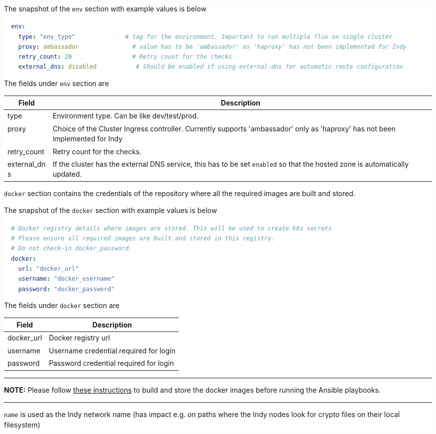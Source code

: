 The snapshot of the `env` section with example values is below
```yaml
  env:
    type: "env_type"              # tag for the environment. Important to run multiple flux on single cluster
    proxy: ambassador               # value has to be 'ambassador' as 'haproxy' has not been implemented for Indy
    retry_count: 20                 # Retry count for the checks
    external_dns: disabled           # Should be enabled if using external-dns for automatic route configuration
```
The fields under `env` section are 

| Field      | Description                                 |
|------------|---------------------------------------------|
| type       | Environment type. Can be like dev/test/prod.|
| proxy      | Choice of the Cluster Ingress controller. Currently supports 'ambassador' only as 'haproxy' has not been implemented for Indy |
| retry_count       | Retry count for the checks.|
| external_dns       | If the cluster has the external DNS service, this has to be set `enabled` so that the hosted zone is automatically updated. |


`docker` section contains the credentials of the repository where all the required images are built and stored.

The snapshot of the `docker` section with example values is below
```yaml
  # Docker registry details where images are stored. This will be used to create k8s secrets
  # Please ensure all required images are built and stored in this registry.
  # Do not check-in docker_password.
  docker:
    url: "docker_url"
    username: "docker_username"
    password: "docker_password"
```
The fields under `docker` section are

| Field      | Description                                 |
|------------|---------------------------------------------|
| docker_url        | Docker registry url                         |
| username   | Username credential required for login      |
| password   | Password credential required for login      |

---
**NOTE:** Please follow [these instructions](../operations/configure_prerequisites.md#docker) to build and store the docker images before running the Ansible playbooks.

---

`name` is used as the Indy network name (has impact e.g. on paths where the Indy nodes look for crypto files on their local filesystem)
